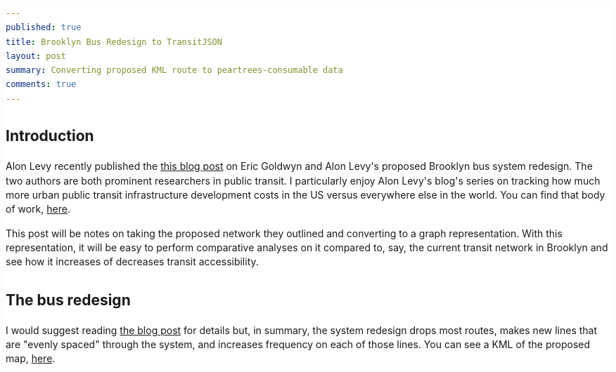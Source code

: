 ```yaml
---
published: true
title: Brooklyn Bus Redesign to TransitJSON
layout: post
summary: Converting proposed KML route to peartrees-consumable data
comments: true
---
```


## Introduction

Alon Levy recently published the [this blog post](https://pedestrianobservations.com/2018/09/19/our-brooklyn-bus-redesign/) on Eric Goldwyn and Alon Levy's proposed Brooklyn bus system redesign. The two authors are both prominent researchers in public transit. I particularly enjoy Alon Levy's blog's series on tracking how much more urban public transit infrastructure development costs in the US versus everywhere else in the world. You can find that body of work, [here](https://pedestrianobservations.com/construction-costs/).

This post will be notes on taking the proposed network they outlined and converting to a graph representation. With this representation, it will be easy to perform comparative analyses on it compared to, say, the current transit network in Brooklyn and see how it increases of decreases transit accessibility.

## The bus redesign

I would suggest reading [the blog post](https://pedestrianobservations.com/2018/09/19/our-brooklyn-bus-redesign/) for details but, in summary, the system redesign drops most routes, makes new lines that are "evenly spaced" through the system, and increases frequency on each of those lines. You can see a KML of the proposed map, [here](https://www.google.com/maps/d/u/0/viewer?usp=sharing&mid=1jlNHaMlJts2CSurIo2hNDyG2JzJvK8eD).
